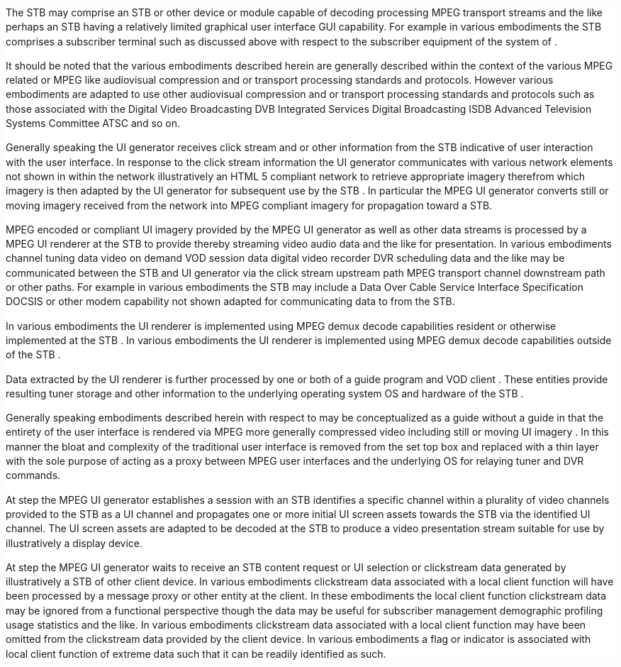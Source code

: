 The STB may comprise an STB or other device or module capable of decoding processing MPEG transport streams and the like perhaps an STB having a relatively limited graphical user interface GUI capability. For example in various embodiments the STB comprises a subscriber terminal such as discussed above with respect to the subscriber equipment of the system of .

It should be noted that the various embodiments described herein are generally described within the context of the various MPEG related or MPEG like audiovisual compression and or transport processing standards and protocols. However various embodiments are adapted to use other audiovisual compression and or transport processing standards and protocols such as those associated with the Digital Video Broadcasting DVB Integrated Services Digital Broadcasting ISDB Advanced Television Systems Committee ATSC and so on.

Generally speaking the UI generator receives click stream and or other information from the STB indicative of user interaction with the user interface. In response to the click stream information the UI generator communicates with various network elements not shown in within the network illustratively an HTML 5 compliant network to retrieve appropriate imagery therefrom which imagery is then adapted by the UI generator for subsequent use by the STB . In particular the MPEG UI generator converts still or moving imagery received from the network into MPEG compliant imagery for propagation toward a STB.

MPEG encoded or compliant UI imagery provided by the MPEG UI generator as well as other data streams is processed by a MPEG UI renderer at the STB to provide thereby streaming video audio data and the like for presentation. In various embodiments channel tuning data video on demand VOD session data digital video recorder DVR scheduling data and the like may be communicated between the STB and UI generator via the click stream upstream path MPEG transport channel downstream path or other paths. For example in various embodiments the STB may include a Data Over Cable Service Interface Specification DOCSIS or other modem capability not shown adapted for communicating data to from the STB.

In various embodiments the UI renderer is implemented using MPEG demux decode capabilities resident or otherwise implemented at the STB . In various embodiments the UI renderer is implemented using MPEG demux decode capabilities outside of the STB .

Data extracted by the UI renderer is further processed by one or both of a guide program and VOD client . These entities provide resulting tuner storage and other information to the underlying operating system OS and hardware of the STB .

Generally speaking embodiments described herein with respect to may be conceptualized as a guide without a guide in that the entirety of the user interface is rendered via MPEG more generally compressed video including still or moving UI imagery . In this manner the bloat and complexity of the traditional user interface is removed from the set top box and replaced with a thin layer with the sole purpose of acting as a proxy between MPEG user interfaces and the underlying OS for relaying tuner and DVR commands.

At step the MPEG UI generator establishes a session with an STB identifies a specific channel within a plurality of video channels provided to the STB as a UI channel and propagates one or more initial UI screen assets towards the STB via the identified UI channel. The UI screen assets are adapted to be decoded at the STB to produce a video presentation stream suitable for use by illustratively a display device.

At step the MPEG UI generator waits to receive an STB content request or UI selection or clickstream data generated by illustratively a STB of other client device. In various embodiments clickstream data associated with a local client function will have been processed by a message proxy or other entity at the client. In these embodiments the local client function clickstream data may be ignored from a functional perspective though the data may be useful for subscriber management demographic profiling usage statistics and the like. In various embodiments clickstream data associated with a local client function may have been omitted from the clickstream data provided by the client device. In various embodiments a flag or indicator is associated with local client function of extreme data such that it can be readily identified as such.
